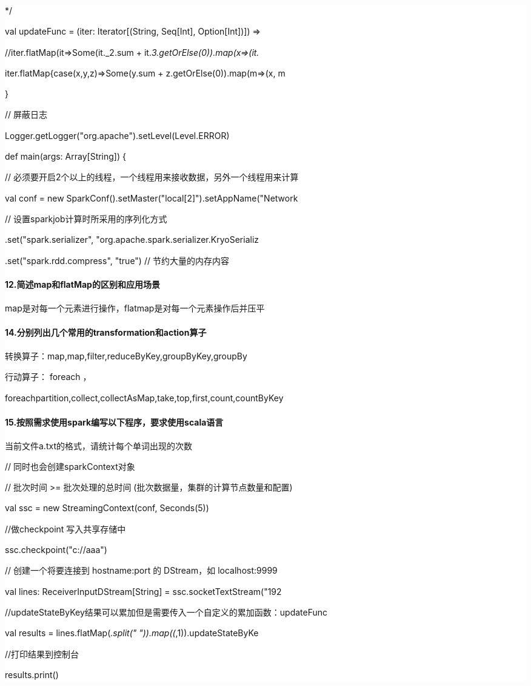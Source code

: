*/

val updateFunc = (iter: Iterator[(String, Seq[Int], Option[Int])]) =>

//iter.flatMap(it=>Some(it._2.sum + it._3.getOrElse(0)).map(x=>(it._

iter.flatMap{case(x,y,z)=>Some(y.sum + z.getOrElse(0)).map(m=>(x, m

}

// 屏蔽⽇志

Logger.getLogger("org.apache").setLevel(Level.ERROR)

def main(args: Array[String]) {

// 必须要开启2个以上的线程，⼀个线程⽤来接收数据，另外⼀个线程⽤来计算

val conf = new SparkConf().setMaster("local[2]").setAppName("Network

// 设置sparkjob计算时所采⽤的序列化⽅式

.set("spark.serializer", "org.apache.spark.serializer.KryoSerializ

.set("spark.rdd.compress", "true") // 节约⼤量的内存内容

#### 12.简述map和flatMap的区别和应⽤场景

map是对每⼀个元素进⾏操作，flatmap是对每⼀个元素操作后并压平

#### 14.分别列出⼏个常⽤的transformation和action算⼦

转换算⼦：map,map,filter,reduceByKey,groupByKey,groupBy

⾏动算⼦： foreach ，

foreachpartition,collect,collectAsMap,take,top,first,count,countByKey

#### 15.按照需求使⽤spark编写以下程序，要求使⽤scala语⾔

当前⽂件a.txt的格式，请统计每个单词出现的次数

// 同时也会创建sparkContext对象

// 批次时间 >= 批次处理的总时间 (批次数据量，集群的计算节点数量和配置)

val ssc = new StreamingContext(conf, Seconds(5))

//做checkpoint 写⼊共享存储中

ssc.checkpoint("c://aaa")

// 创建⼀个将要连接到 hostname:port 的 DStream，如 localhost:9999

val lines: ReceiverInputDStream[String] = ssc.socketTextStream("192

//updateStateByKey结果可以累加但是需要传⼊⼀个⾃定义的累加函数：updateFunc

val results = lines.flatMap(_.split(" ")).map((_,1)).updateStateByKe

//打印结果到控制台

results.print()
